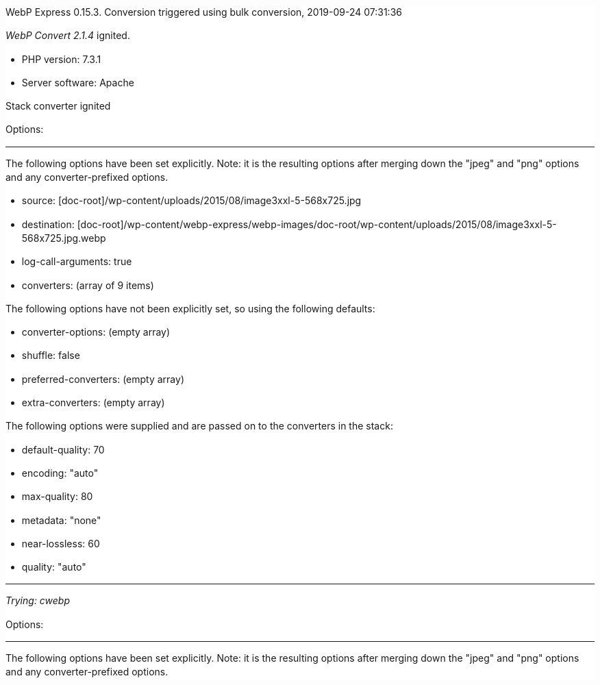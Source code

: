 WebP Express 0.15.3. Conversion triggered using bulk conversion, 2019-09-24 07:31:36


*WebP Convert 2.1.4*  ignited.

- PHP version: 7.3.1

- Server software: Apache


Stack converter ignited


Options:

------------

The following options have been set explicitly. Note: it is the resulting options after merging down the "jpeg" and "png" options and any converter-prefixed options.

- source: [doc-root]/wp-content/uploads/2015/08/image3xxl-5-568x725.jpg

- destination: [doc-root]/wp-content/webp-express/webp-images/doc-root/wp-content/uploads/2015/08/image3xxl-5-568x725.jpg.webp

- log-call-arguments: true

- converters: (array of 9 items)


The following options have not been explicitly set, so using the following defaults:

- converter-options: (empty array)

- shuffle: false

- preferred-converters: (empty array)

- extra-converters: (empty array)


The following options were supplied and are passed on to the converters in the stack:

- default-quality: 70

- encoding: "auto"

- max-quality: 80

- metadata: "none"

- near-lossless: 60

- quality: "auto"

------------



*Trying: cwebp* 


Options:

------------

The following options have been set explicitly. Note: it is the resulting options after merging down the "jpeg" and "png" options and any converter-prefixed options.
